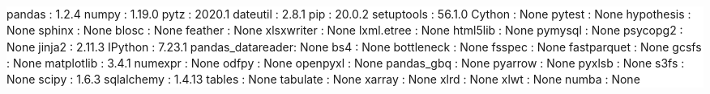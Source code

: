pandas           : 1.2.4
numpy            : 1.19.0
pytz             : 2020.1
dateutil         : 2.8.1
pip              : 20.0.2
setuptools       : 56.1.0
Cython           : None
pytest           : None
hypothesis       : None
sphinx           : None
blosc            : None
feather          : None
xlsxwriter       : None
lxml.etree       : None
html5lib         : None
pymysql          : None
psycopg2         : None
jinja2           : 2.11.3
IPython          : 7.23.1
pandas_datareader: None
bs4              : None
bottleneck       : None
fsspec           : None
fastparquet      : None
gcsfs            : None
matplotlib       : 3.4.1
numexpr          : None
odfpy            : None
openpyxl         : None
pandas_gbq       : None
pyarrow          : None
pyxlsb           : None
s3fs             : None
scipy            : 1.6.3
sqlalchemy       : 1.4.13
tables           : None
tabulate         : None
xarray           : None
xlrd             : None
xlwt             : None
numba            : None
